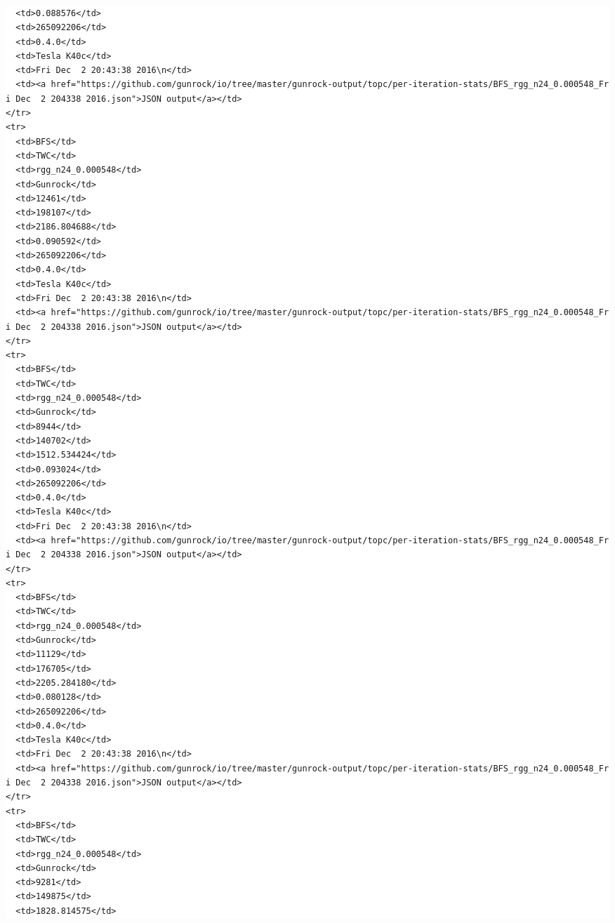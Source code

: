       <td>0.088576</td>
      <td>265092206</td>
      <td>0.4.0</td>
      <td>Tesla K40c</td>
      <td>Fri Dec  2 20:43:38 2016\n</td>
      <td><a href="https://github.com/gunrock/io/tree/master/gunrock-output/topc/per-iteration-stats/BFS_rgg_n24_0.000548_Fri Dec  2 204338 2016.json">JSON output</a></td>
    </tr>
    <tr>
      <td>BFS</td>
      <td>TWC</td>
      <td>rgg_n24_0.000548</td>
      <td>Gunrock</td>
      <td>12461</td>
      <td>198107</td>
      <td>2186.804688</td>
      <td>0.090592</td>
      <td>265092206</td>
      <td>0.4.0</td>
      <td>Tesla K40c</td>
      <td>Fri Dec  2 20:43:38 2016\n</td>
      <td><a href="https://github.com/gunrock/io/tree/master/gunrock-output/topc/per-iteration-stats/BFS_rgg_n24_0.000548_Fri Dec  2 204338 2016.json">JSON output</a></td>
    </tr>
    <tr>
      <td>BFS</td>
      <td>TWC</td>
      <td>rgg_n24_0.000548</td>
      <td>Gunrock</td>
      <td>8944</td>
      <td>140702</td>
      <td>1512.534424</td>
      <td>0.093024</td>
      <td>265092206</td>
      <td>0.4.0</td>
      <td>Tesla K40c</td>
      <td>Fri Dec  2 20:43:38 2016\n</td>
      <td><a href="https://github.com/gunrock/io/tree/master/gunrock-output/topc/per-iteration-stats/BFS_rgg_n24_0.000548_Fri Dec  2 204338 2016.json">JSON output</a></td>
    </tr>
    <tr>
      <td>BFS</td>
      <td>TWC</td>
      <td>rgg_n24_0.000548</td>
      <td>Gunrock</td>
      <td>11129</td>
      <td>176705</td>
      <td>2205.284180</td>
      <td>0.080128</td>
      <td>265092206</td>
      <td>0.4.0</td>
      <td>Tesla K40c</td>
      <td>Fri Dec  2 20:43:38 2016\n</td>
      <td><a href="https://github.com/gunrock/io/tree/master/gunrock-output/topc/per-iteration-stats/BFS_rgg_n24_0.000548_Fri Dec  2 204338 2016.json">JSON output</a></td>
    </tr>
    <tr>
      <td>BFS</td>
      <td>TWC</td>
      <td>rgg_n24_0.000548</td>
      <td>Gunrock</td>
      <td>9281</td>
      <td>149875</td>
      <td>1828.814575</td>